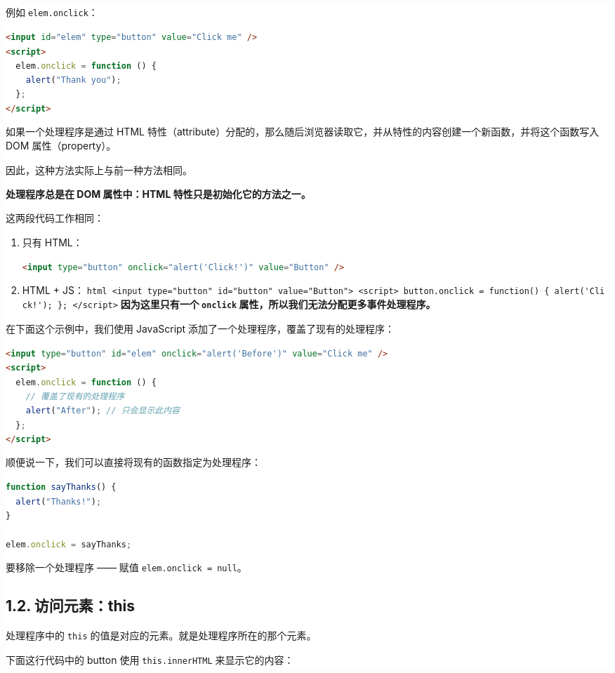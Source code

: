 例如 `elem.onclick`：

```html
<input id="elem" type="button" value="Click me" />
<script>
  elem.onclick = function () {
    alert("Thank you");
  };
</script>
```

如果一个处理程序是通过 HTML 特性（attribute）分配的，那么随后浏览器读取它，并从特性的内容创建一个新函数，并将这个函数写入 DOM 属性（property）。

因此，这种方法实际上与前一种方法相同。

**处理程序总是在 DOM 属性中：HTML 特性只是初始化它的方法之一。**

这两段代码工作相同：

1. 只有 HTML：
   ```html
   <input type="button" onclick="alert('Click!')" value="Button" />
   ```
2. HTML + JS：
   `html <input type="button" id="button" value="Button"> <script> button.onclick = function() { alert('Click!'); }; </script>`
   **因为这里只有一个 `onclick` 属性，所以我们无法分配更多事件处理程序。**

在下面这个示例中，我们使用 JavaScript 添加了一个处理程序，覆盖了现有的处理程序：

```html
<input type="button" id="elem" onclick="alert('Before')" value="Click me" />
<script>
  elem.onclick = function () {
    // 覆盖了现有的处理程序
    alert("After"); // 只会显示此内容
  };
</script>
```

顺便说一下，我们可以直接将现有的函数指定为处理程序：

```js
function sayThanks() {
  alert("Thanks!");
}

elem.onclick = sayThanks;
```

要移除一个处理程序 —— 赋值 `elem.onclick = null`。

## 1.2. 访问元素：this

处理程序中的 `this` 的值是对应的元素。就是处理程序所在的那个元素。

下面这行代码中的 button 使用 `this.innerHTML` 来显示它的内容：
